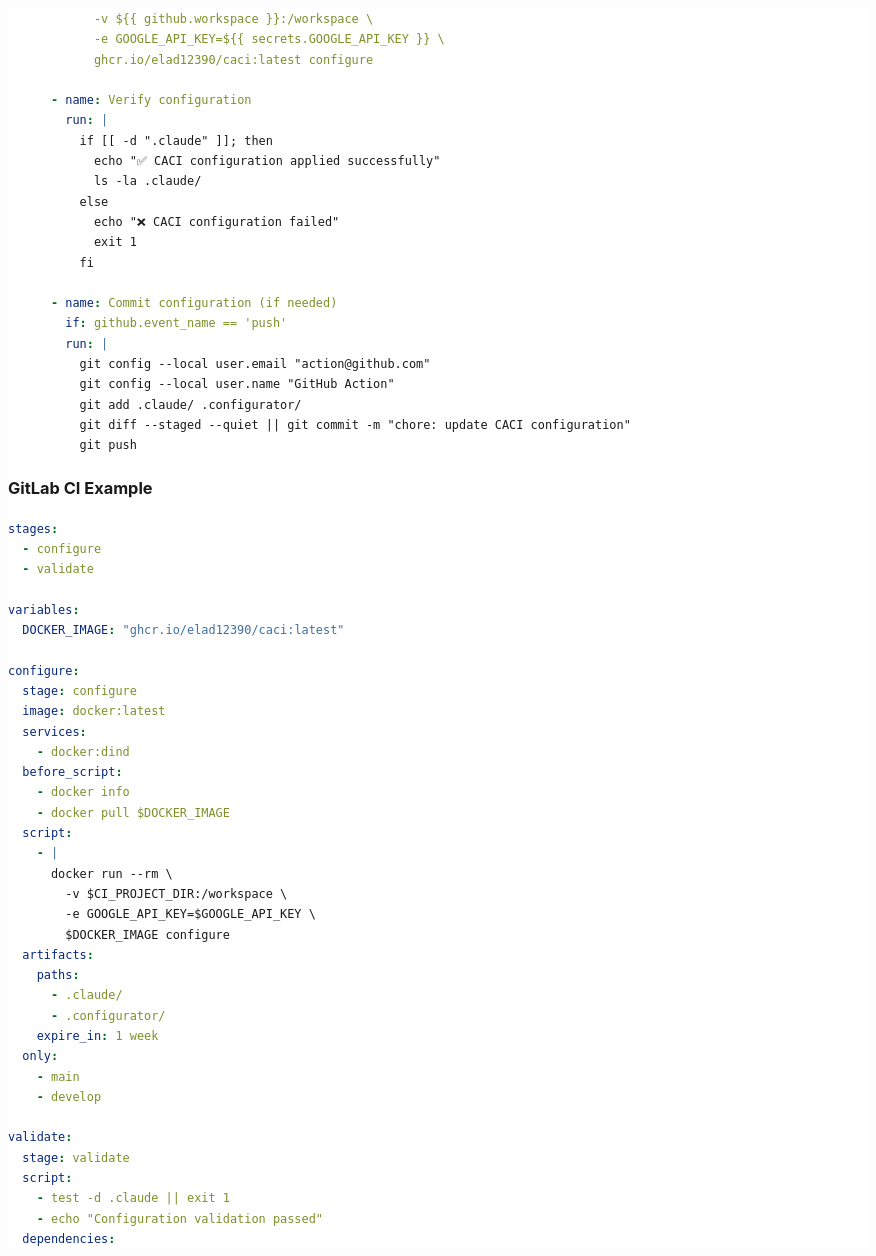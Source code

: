 ```yaml
            -v ${{ github.workspace }}:/workspace \
            -e GOOGLE_API_KEY=${{ secrets.GOOGLE_API_KEY }} \
            ghcr.io/elad12390/caci:latest configure
      
      - name: Verify configuration
        run: |
          if [[ -d ".claude" ]]; then
            echo "✅ CACI configuration applied successfully"
            ls -la .claude/
          else
            echo "❌ CACI configuration failed"
            exit 1
          fi
      
      - name: Commit configuration (if needed)
        if: github.event_name == 'push'
        run: |
          git config --local user.email "action@github.com"
          git config --local user.name "GitHub Action"
          git add .claude/ .configurator/
          git diff --staged --quiet || git commit -m "chore: update CACI configuration"
          git push
```

### GitLab CI Example

```yaml
stages:
  - configure
  - validate

variables:
  DOCKER_IMAGE: "ghcr.io/elad12390/caci:latest"

configure:
  stage: configure
  image: docker:latest
  services:
    - docker:dind
  before_script:
    - docker info
    - docker pull $DOCKER_IMAGE
  script:
    - |
      docker run --rm \
        -v $CI_PROJECT_DIR:/workspace \
        -e GOOGLE_API_KEY=$GOOGLE_API_KEY \
        $DOCKER_IMAGE configure
  artifacts:
    paths:
      - .claude/
      - .configurator/
    expire_in: 1 week
  only:
    - main
    - develop

validate:
  stage: validate
  script:
    - test -d .claude || exit 1
    - echo "Configuration validation passed"
  dependencies:
```